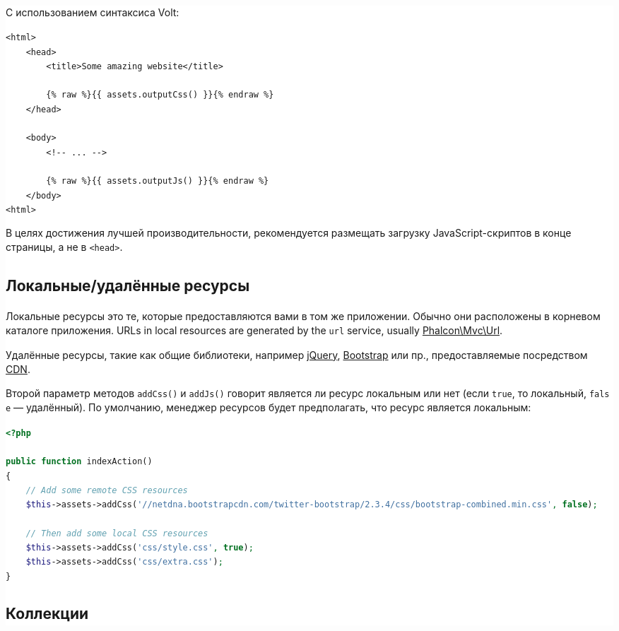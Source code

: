 С использованием синтаксиса Volt:

```volt
<html>
    <head>
        <title>Some amazing website</title>

        {% raw %}{{ assets.outputCss() }}{% endraw %}
    </head>

    <body>
        <!-- ... -->

        {% raw %}{{ assets.outputJs() }}{% endraw %}
    </body>
<html>
```

В целях достижения лучшей производительности, рекомендуется размещать загрузку JavaScript-скриптов в конце страницы, а не в `<head>`.

<a name='local-remote'></a>

## Локальные/удалённые ресурсы

Локальные ресурсы это те, которые предоставляются вами в том же приложении. Обычно они расположены в корневом каталоге приложения. URLs in local resources are generated by the `url` service, usually [Phalcon\Mvc\Url](api/Phalcon_Mvc_Url).

Удалённые ресурсы, такие как общие библиотеки, например [jQuery](https://jquery.com), [Bootstrap](http://getbootstrap.com) или пр., предоставляемые посредством [CDN](https://en.wikipedia.org/wiki/Content_delivery_network).

Второй параметр методов `addCss()` и `addJs()` говорит является ли ресурс локальным или нет (если `true`, то локальный, `false` — удалённый). По умолчанию, менеджер ресурсов будет предполагать, что ресурс является локальным:

```php
<?php

public function indexAction()
{
    // Add some remote CSS resources
    $this->assets->addCss('//netdna.bootstrapcdn.com/twitter-bootstrap/2.3.4/css/bootstrap-combined.min.css', false);

    // Then add some local CSS resources
    $this->assets->addCss('css/style.css', true);
    $this->assets->addCss('css/extra.css');
}
```

<a name='collections'></a>

## Коллекции

